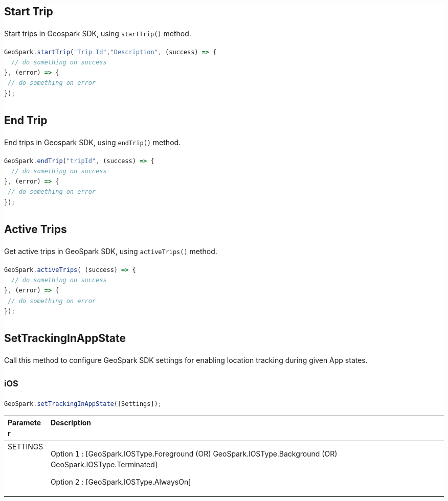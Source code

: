 ## Start Trip

Start trips in Geospark SDK, using `startTrip()` method.

```jsx
GeoSpark.startTrip("Trip Id","Description", (success) => { 
  // do something on success    
}, (error) => {
 // do something on error
});
```

## End Trip

End trips in Geospark SDK, using `endTrip()` method.

```jsx
GeoSpark.endTrip("tripId", (success) => { 
  // do something on success    
}, (error) => {
 // do something on error
});
```

## Active Trips

Get active trips in GeoSpark SDK, using `activeTrips()` method.

```jsx
GeoSpark.activeTrips( (success) => { 
  // do something on success    
}, (error) => {
 // do something on error
});               
```

## SetTrackingInAppState

Call this method to configure GeoSpark SDK settings for enabling location tracking during given App states.

### **iOS**

```jsx
GeoSpark.setTrackingInAppState([Settings]); 
```

<table>
  <thead>
    <tr>
      <th style="text-align:left">Parameter</th>
      <th style="text-align:left">Description</th>
    </tr>
  </thead>
  <tbody>
    <tr>
      <td style="text-align:left">SETTINGS</td>
      <td style="text-align:left">
        <p>Option 1 : [GeoSpark.IOSType.Foreground (OR) GeoSpark.IOSType.Background
          (OR) GeoSpark.IOSType.Terminated]</p>
        <p>Option 2 : [GeoSpark.IOSType.AlwaysOn]</p>
      </td>
    </tr>
  </tbody>
</table>
